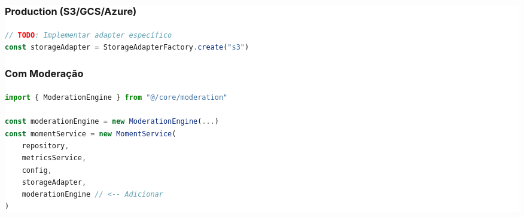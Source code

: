### Production (S3/GCS/Azure)

```typescript
// TODO: Implementar adapter específico
const storageAdapter = StorageAdapterFactory.create("s3")
```

### Com Moderação

```typescript
import { ModerationEngine } from "@/core/moderation"

const moderationEngine = new ModerationEngine(...)
const momentService = new MomentService(
    repository,
    metricsService,
    config,
    storageAdapter,
    moderationEngine // <-- Adicionar
)
```
